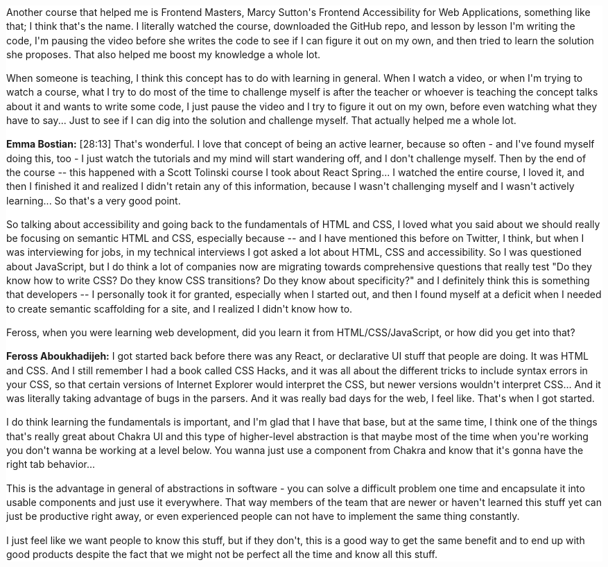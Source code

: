 Another course that helped me is Frontend Masters, Marcy Sutton's Frontend Accessibility for Web Applications, something like that; I think that's the name. I literally watched the course, downloaded the GitHub repo, and lesson by lesson I'm writing the code, I'm pausing the video before she writes the code to see if I can figure it out on my own, and then tried to learn the solution she proposes. That also helped me boost my knowledge a whole lot.

When someone is teaching, I think this concept has to do with learning in general. When I watch a video, or when I'm trying to watch a course, what I try to do most of the time to challenge myself is after the teacher or whoever is teaching the concept talks about it and wants to write some code, I just pause the video and I try to figure it out on my own, before even watching what they have to say... Just to see if I can dig into the solution and challenge myself. That actually helped me a whole lot.

**Emma Bostian:** \[28:13\] That's wonderful. I love that concept of being an active learner, because so often - and I've found myself doing this, too - I just watch the tutorials and my mind will start wandering off, and I don't challenge myself. Then by the end of the course -- this happened with a Scott Tolinski course I took about React Spring... I watched the entire course, I loved it, and then I finished it and realized I didn't retain any of this information, because I wasn't challenging myself and I wasn't actively learning... So that's a very good point.

So talking about accessibility and going back to the fundamentals of HTML and CSS, I loved what you said about we should really be focusing on semantic HTML and CSS, especially because -- and I have mentioned this before on Twitter, I think, but when I was interviewing for jobs, in my technical interviews I got asked a lot about HTML, CSS and accessibility. So I was questioned about JavaScript, but I do think a lot of companies now are migrating towards comprehensive questions that really test "Do they know how to write CSS? Do they know CSS transitions? Do they know about specificity?" and I definitely think this is something that developers -- I personally took it for granted, especially when I started out, and then I found myself at a deficit when I needed to create semantic scaffolding for a site, and I realized I didn't know how to.

Feross, when you were learning web development, did you learn it from HTML/CSS/JavaScript, or how did you get into that?

**Feross Aboukhadijeh:** I got started back before there was any React, or declarative UI stuff that people are doing. It was HTML and CSS. And I still remember I had a book called CSS Hacks, and it was all about the different tricks to include syntax errors in your CSS, so that certain versions of Internet Explorer would interpret the CSS, but newer versions wouldn't interpret CSS... And it was literally taking advantage of bugs in the parsers. And it was really bad days for the web, I feel like. That's when I got started.

I do think learning the fundamentals is important, and I'm glad that I have that base, but at the same time, I think one of the things that's really great about Chakra UI and this type of higher-level abstraction is that maybe most of the time when you're working you don't wanna be working at a level below. You wanna just use a component from Chakra and know that it's gonna have the right tab behavior...

This is the advantage in general of abstractions in software - you can solve a difficult problem one time and encapsulate it into usable components and just use it everywhere. That way members of the team that are newer or haven't learned this stuff yet can just be productive right away, or even experienced people can not have to implement the same thing constantly.

I just feel like we want people to know this stuff, but if they don't, this is a good way to get the same benefit and to end up with good products despite the fact that we might not be perfect all the time and know all this stuff.
